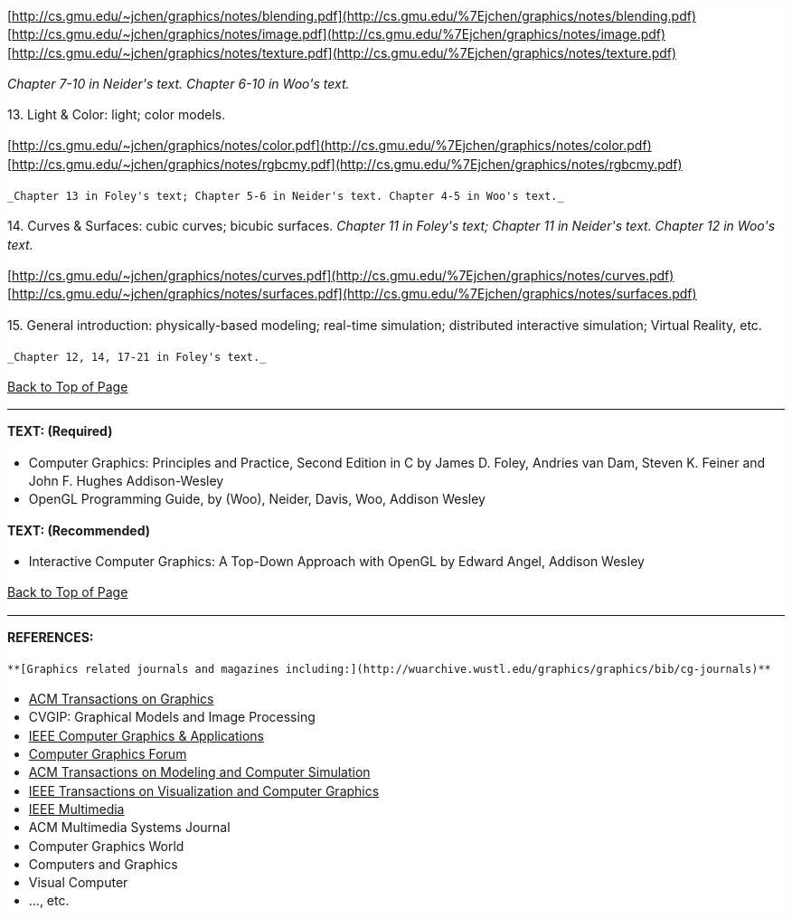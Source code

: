[http://cs.gmu.edu/~jchen/graphics/notes/blending.pdf](http://cs.gmu.edu/%7Ejchen/graphics/notes/blending.pdf)  
[http://cs.gmu.edu/~jchen/graphics/notes/image.pdf](http://cs.gmu.edu/%7Ejchen/graphics/notes/image.pdf)  
[http://cs.gmu.edu/~jchen/graphics/notes/texture.pdf](http://cs.gmu.edu/%7Ejchen/graphics/notes/texture.pdf)

_Chapter 7-10 in Neider's text. Chapter 6-10 in Woo's text._

  
[](http://www.site.gmu.edu/~jchen6/CS652/CS652_8_15.pdf)

13\. Light & Color: light; color models.

[http://cs.gmu.edu/~jchen/graphics/notes/color.pdf](http://cs.gmu.edu/%7Ejchen/graphics/notes/color.pdf)  
[http://cs.gmu.edu/~jchen/graphics/notes/rgbcmy.pdf](http://cs.gmu.edu/%7Ejchen/graphics/notes/rgbcmy.pdf)  
[](http://cs.gmu.edu/%7Ejchen/graphics/notes/curves.pdf)

    _Chapter 13 in Foley's text; Chapter 5-6 in Neider's text. Chapter 4-5 in Woo's text._  
  
14\. Curves  & Surfaces: cubic curves; bicubic surfaces.     _Chapter 11 in
Foley's text; Chapter 11 in Neider's text. Chapter 12 in Woo's text._

[http://cs.gmu.edu/~jchen/graphics/notes/curves.pdf](http://cs.gmu.edu/%7Ejchen/graphics/notes/curves.pdf)  
[http://cs.gmu.edu/~jchen/graphics/notes/surfaces.pdf](http://cs.gmu.edu/%7Ejchen/graphics/notes/surfaces.pdf)  

  
15\. General introduction: physically-based modeling; real-time simulation;
distributed interactive simulation; Virtual Reality, etc.

    _Chapter 12, 14, 17-21 in Foley's text._

  
[Back to Top of Page](http://cs.gmu.edu/~jchen/cs652/cs652-chen.html#top)

* * *

**TEXT: (Required)**

  * Computer Graphics: Principles and Practice, Second Edition in C by James D. Foley, Andries van Dam, Steven K. Feiner and John F. Hughes Addison-Wesley 
  * OpenGL Programming Guide, by (Woo), Neider, Davis, Woo, Addison Wesley 

**TEXT: (Recommended)**

  * Interactive Computer Graphics: A Top-Down Approach with OpenGL by Edward Angel, Addison Wesley 

[Back to Top of Page](http://cs.gmu.edu/~jchen/cs652/cs652-chen.html#top)

* * *

**REFERENCES:**

    **[Graphics related journals and magazines including:](http://wuarchive.wustl.edu/graphics/graphics/bib/cg-journals)**

  * [ACM Transactions on Graphics](http://www.acm.org/tog/)
  * CVGIP: Graphical Models and Image Processing 
  * [IEEE Computer Graphics & Applications](http://www.computer.org/pubs/cg&a/cg&a.htm)
  * [Computer Graphics Forum](http://www.eg.org/Publications/CGF.html)
  * [ACM Transactions on Modeling and Computer Simulation](http://www.acm.org/pubs/tomacs/)
  * [IEEE Transactions on Visualization and Computer Graphics](http://www.computer.org/pubs/tvcg/tvcg.htm)
  * [IEEE Multimedia](http://www.computer.org/pubs/multimed/multimed.htm)
  * ACM Multimedia Systems Journal 
  * Computer Graphics World 
  * Computers and Graphics 
  * Visual Computer 
  * ..., etc. 
